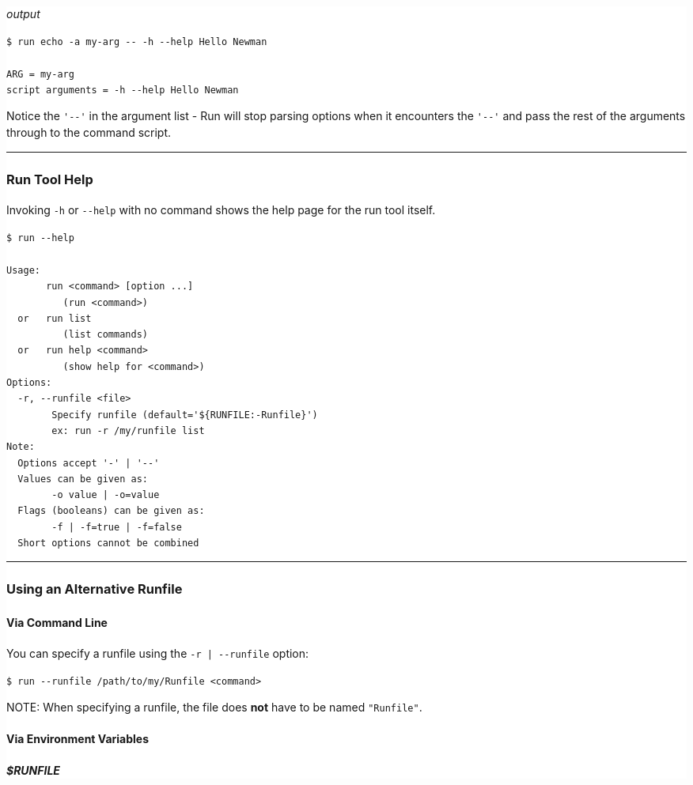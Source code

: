 _output_
```
$ run echo -a my-arg -- -h --help Hello Newman

ARG = my-arg
script arguments = -h --help Hello Newman
```

Notice the `'--'` in the argument list - Run will stop parsing options when it encounters the `'--'` and pass the rest of the arguments through to the command script.

-----------------
### Run Tool Help

Invoking `-h` or `--help` with no command shows the help page for the run tool itself.

```
$ run --help

Usage:
       run <command> [option ...]
          (run <command>)
  or   run list
          (list commands)
  or   run help <command>
          (show help for <command>)
Options:
  -r, --runfile <file>
        Specify runfile (default='${RUNFILE:-Runfile}')
        ex: run -r /my/runfile list
Note:
  Options accept '-' | '--'
  Values can be given as:
        -o value | -o=value
  Flags (booleans) can be given as:
        -f | -f=true | -f=false
  Short options cannot be combined
```

--------------------------------
### Using an Alternative Runfile

#### Via Command Line

You can specify a runfile using the `-r | --runfile` option:

```
$ run --runfile /path/to/my/Runfile <command>
```

NOTE: When specifying a runfile, the file does **not** have to be named `"Runfile"`.

#### Via Environment Variables

##### $RUNFILE

